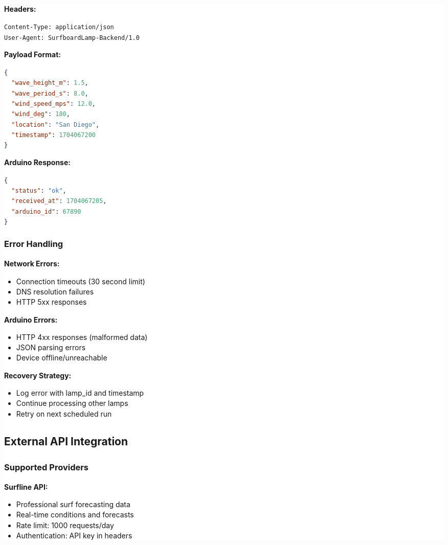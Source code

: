 **Headers:**
```http
Content-Type: application/json
User-Agent: SurfboardLamp-Backend/1.0
```

**Payload Format:**
```json
{
  "wave_height_m": 1.5,
  "wave_period_s": 8.0,
  "wind_speed_mps": 12.0,
  "wind_deg": 180,
  "location": "San Diego",
  "timestamp": 1704067200
}
```

**Arduino Response:**
```json
{
  "status": "ok",
  "received_at": 1704067205,
  "arduino_id": 67890
}
```

### Error Handling

**Network Errors:**
- Connection timeouts (30 second limit)
- DNS resolution failures
- HTTP 5xx responses

**Arduino Errors:**
- HTTP 4xx responses (malformed data)
- JSON parsing errors
- Device offline/unreachable

**Recovery Strategy:**
- Log error with lamp_id and timestamp
- Continue processing other lamps
- Retry on next scheduled run

## External API Integration

### Supported Providers

**Surfline API:**
- Professional surf forecasting data
- Real-time conditions and forecasts
- Rate limit: 1000 requests/day
- Authentication: API key in headers
